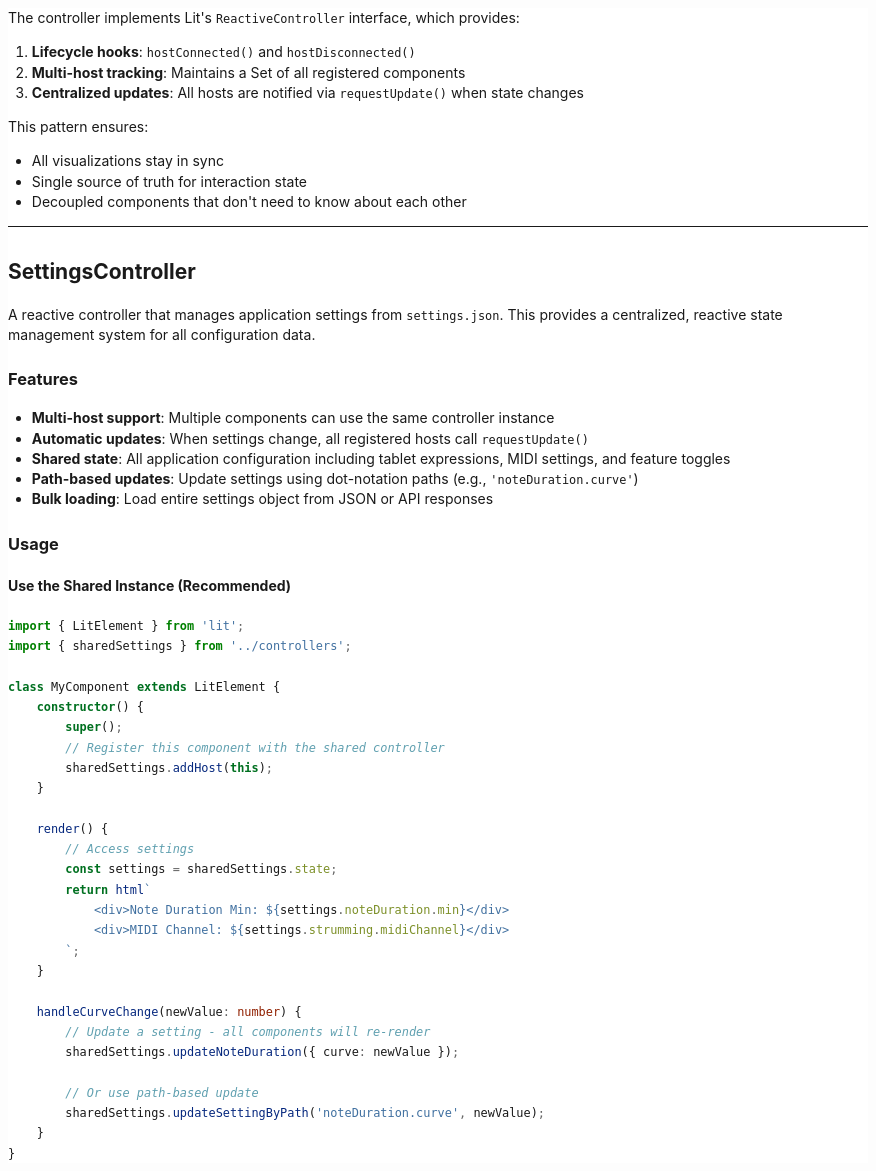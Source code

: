 The controller implements Lit's `ReactiveController` interface, which provides:

1. **Lifecycle hooks**: `hostConnected()` and `hostDisconnected()`
2. **Multi-host tracking**: Maintains a Set of all registered components
3. **Centralized updates**: All hosts are notified via `requestUpdate()` when state changes

This pattern ensures:
- All visualizations stay in sync
- Single source of truth for interaction state
- Decoupled components that don't need to know about each other

---

## SettingsController

A reactive controller that manages application settings from `settings.json`. This provides a centralized, reactive state management system for all configuration data.

### Features

- **Multi-host support**: Multiple components can use the same controller instance
- **Automatic updates**: When settings change, all registered hosts call `requestUpdate()`
- **Shared state**: All application configuration including tablet expressions, MIDI settings, and feature toggles
- **Path-based updates**: Update settings using dot-notation paths (e.g., `'noteDuration.curve'`)
- **Bulk loading**: Load entire settings object from JSON or API responses

### Usage

#### Use the Shared Instance (Recommended)

```typescript
import { LitElement } from 'lit';
import { sharedSettings } from '../controllers';

class MyComponent extends LitElement {
    constructor() {
        super();
        // Register this component with the shared controller
        sharedSettings.addHost(this);
    }
    
    render() {
        // Access settings
        const settings = sharedSettings.state;
        return html`
            <div>Note Duration Min: ${settings.noteDuration.min}</div>
            <div>MIDI Channel: ${settings.strumming.midiChannel}</div>
        `;
    }
    
    handleCurveChange(newValue: number) {
        // Update a setting - all components will re-render
        sharedSettings.updateNoteDuration({ curve: newValue });
        
        // Or use path-based update
        sharedSettings.updateSettingByPath('noteDuration.curve', newValue);
    }
}
```
